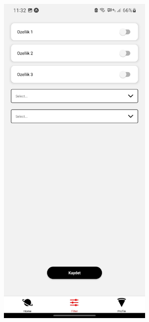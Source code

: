 <img align="left" src="https://github.com/halil-seran/cncnova/blob/master/assets/images/cncnovaimage4.jpeg?raw=true" width="288" height="640"/>